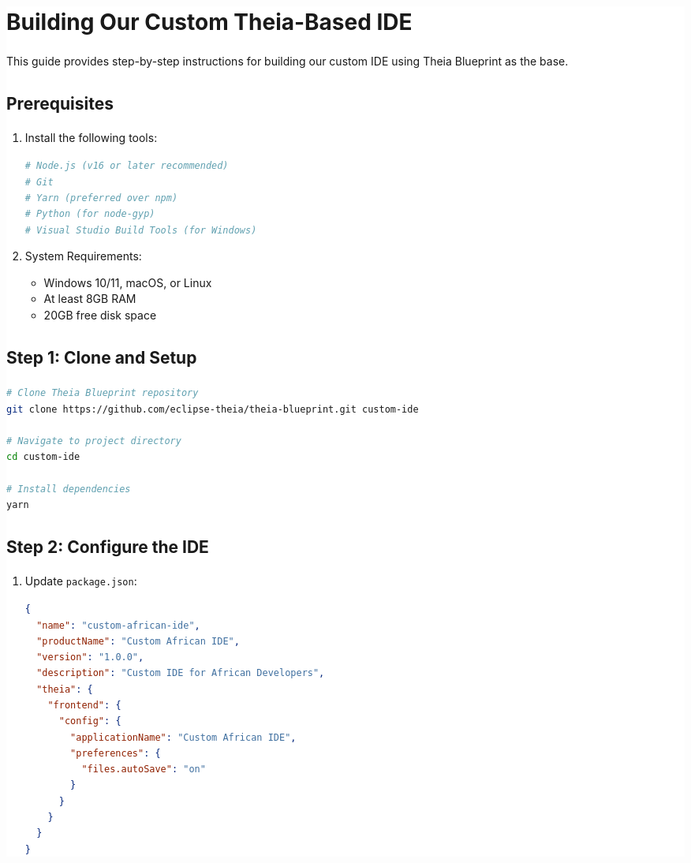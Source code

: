 # Building Our Custom Theia-Based IDE

This guide provides step-by-step instructions for building our custom IDE using Theia Blueprint as the base.

## Prerequisites

1. Install the following tools:
   ```bash
   # Node.js (v16 or later recommended)
   # Git
   # Yarn (preferred over npm)
   # Python (for node-gyp)
   # Visual Studio Build Tools (for Windows)
   ```

2. System Requirements:
   - Windows 10/11, macOS, or Linux
   - At least 8GB RAM
   - 20GB free disk space

## Step 1: Clone and Setup

```bash
# Clone Theia Blueprint repository
git clone https://github.com/eclipse-theia/theia-blueprint.git custom-ide

# Navigate to project directory
cd custom-ide

# Install dependencies
yarn
```

## Step 2: Configure the IDE

1. Update `package.json`:
   ```json
   {
     "name": "custom-african-ide",
     "productName": "Custom African IDE",
     "version": "1.0.0",
     "description": "Custom IDE for African Developers",
     "theia": {
       "frontend": {
         "config": {
           "applicationName": "Custom African IDE",
           "preferences": {
             "files.autoSave": "on"
           }
         }
       }
     }
   }
   ```
